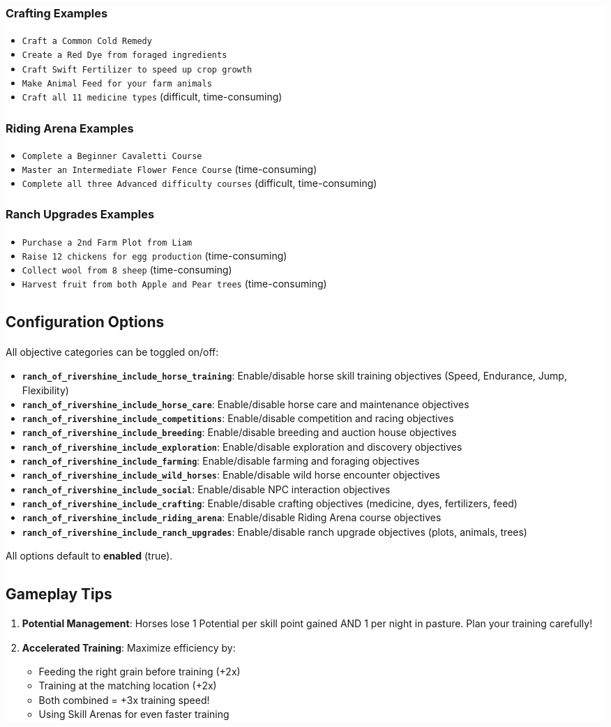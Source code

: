 ### Crafting Examples
- `Craft a Common Cold Remedy`
- `Create a Red Dye from foraged ingredients`
- `Craft Swift Fertilizer to speed up crop growth`
- `Make Animal Feed for your farm animals`
- `Craft all 11 medicine types` (difficult, time-consuming)

### Riding Arena Examples
- `Complete a Beginner Cavaletti Course`
- `Master an Intermediate Flower Fence Course` (time-consuming)
- `Complete all three Advanced difficulty courses` (difficult, time-consuming)

### Ranch Upgrades Examples
- `Purchase a 2nd Farm Plot from Liam`
- `Raise 12 chickens for egg production` (time-consuming)
- `Collect wool from 8 sheep` (time-consuming)
- `Harvest fruit from both Apple and Pear trees` (time-consuming)


## Configuration Options

All objective categories can be toggled on/off:

- **`ranch_of_rivershine_include_horse_training`**: Enable/disable horse skill training objectives (Speed, Endurance, Jump, Flexibility)
- **`ranch_of_rivershine_include_horse_care`**: Enable/disable horse care and maintenance objectives
- **`ranch_of_rivershine_include_competitions`**: Enable/disable competition and racing objectives
- **`ranch_of_rivershine_include_breeding`**: Enable/disable breeding and auction house objectives
- **`ranch_of_rivershine_include_exploration`**: Enable/disable exploration and discovery objectives
- **`ranch_of_rivershine_include_farming`**: Enable/disable farming and foraging objectives
- **`ranch_of_rivershine_include_wild_horses`**: Enable/disable wild horse encounter objectives
- **`ranch_of_rivershine_include_social`**: Enable/disable NPC interaction objectives
- **`ranch_of_rivershine_include_crafting`**: Enable/disable crafting objectives (medicine, dyes, fertilizers, feed)
- **`ranch_of_rivershine_include_riding_arena`**: Enable/disable Riding Arena course objectives
- **`ranch_of_rivershine_include_ranch_upgrades`**: Enable/disable ranch upgrade objectives (plots, animals, trees)

All options default to **enabled** (true).

## Gameplay Tips

1. **Potential Management**: Horses lose 1 Potential per skill point gained AND 1 per night in pasture. Plan your training carefully!

2. **Accelerated Training**: Maximize efficiency by:
   - Feeding the right grain before training (+2x)
   - Training at the matching location (+2x)
   - Both combined = +3x training speed!
   - Using Skill Arenas for even faster training
